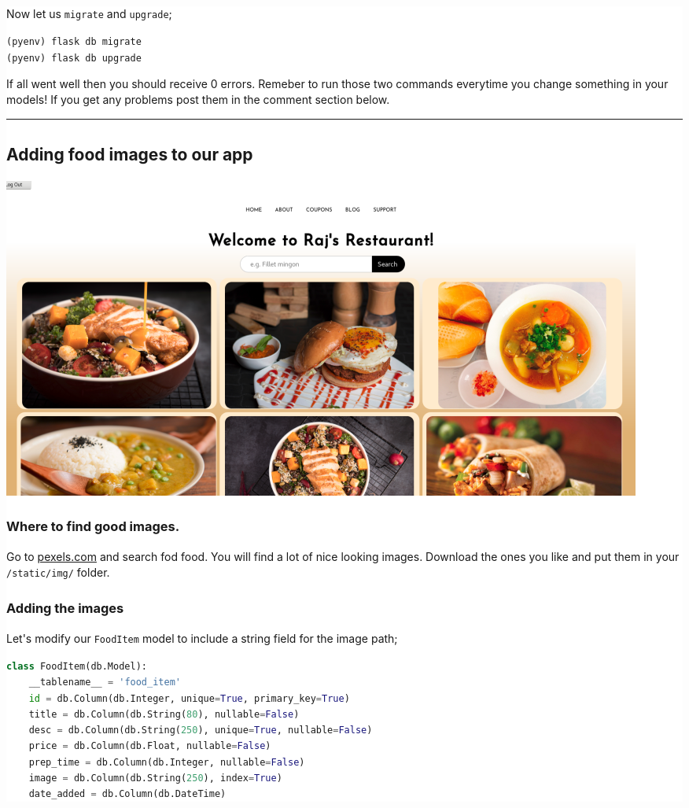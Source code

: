 Now let us `migrate` and `upgrade`;
```
(pyenv) flask db migrate
(pyenv) flask db upgrade
```

If all went well then you should receive 0 errors.
Remeber to run those two commands everytime you change something in your models!
If you get any problems post them in the comment section below. 

---

<h2 class="text-center"> Adding food images to our app </h2>

![Update2](/assets/img/pexels/raj_main_feature_part4.png)

### Where to find good images.

Go to [pexels.com](https://www.pexels.com) and search fod food. You will find a lot of nice looking images. Download the ones you like and put them in your `/static/img/` folder.

### Adding the images

Let's modify our `FoodItem` model to include a string field for the image path;

```python
class FoodItem(db.Model):
    __tablename__ = 'food_item'
    id = db.Column(db.Integer, unique=True, primary_key=True)
    title = db.Column(db.String(80), nullable=False)
    desc = db.Column(db.String(250), unique=True, nullable=False)
    price = db.Column(db.Float, nullable=False)
    prep_time = db.Column(db.Integer, nullable=False)
    image = db.Column(db.String(250), index=True)
    date_added = db.Column(db.DateTime)
```
